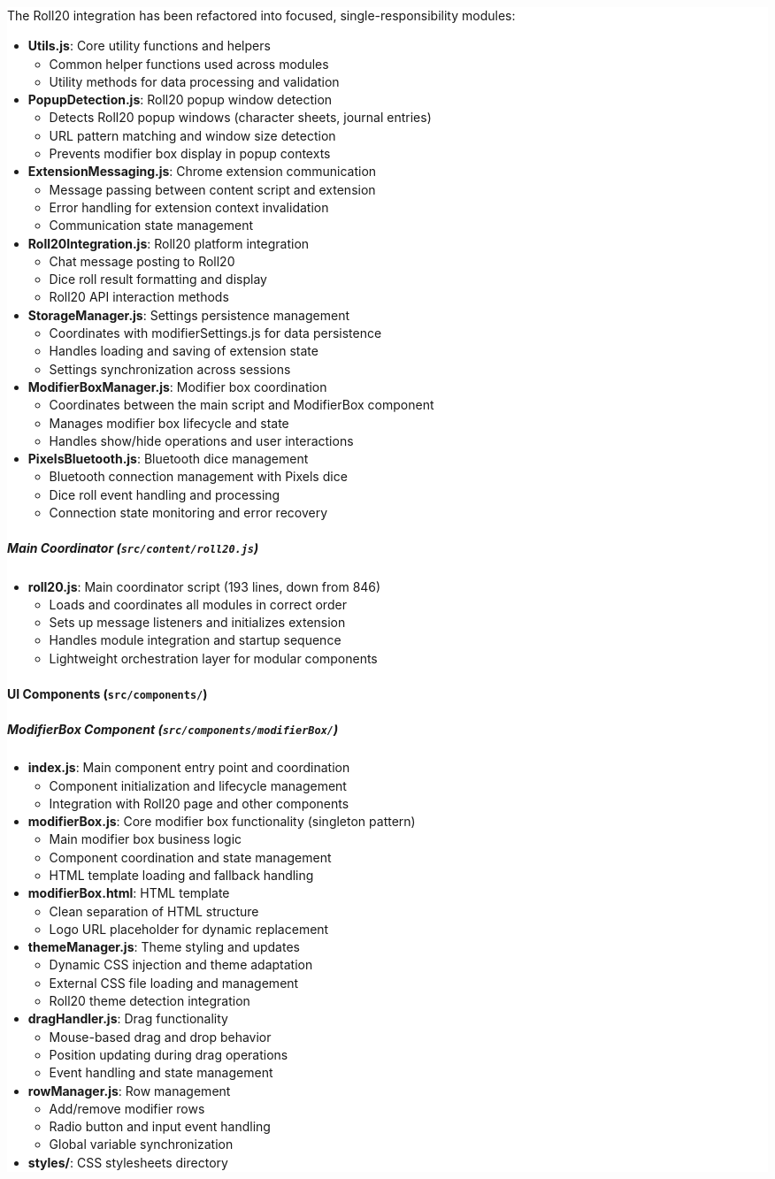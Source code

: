 The Roll20 integration has been refactored into focused, single-responsibility modules:

- **Utils.js**: Core utility functions and helpers
  - Common helper functions used across modules
  - Utility methods for data processing and validation
- **PopupDetection.js**: Roll20 popup window detection
  - Detects Roll20 popup windows (character sheets, journal entries)
  - URL pattern matching and window size detection
  - Prevents modifier box display in popup contexts
- **ExtensionMessaging.js**: Chrome extension communication
  - Message passing between content script and extension
  - Error handling for extension context invalidation
  - Communication state management
- **Roll20Integration.js**: Roll20 platform integration
  - Chat message posting to Roll20
  - Dice roll result formatting and display
  - Roll20 API interaction methods
- **StorageManager.js**: Settings persistence management
  - Coordinates with modifierSettings.js for data persistence
  - Handles loading and saving of extension state
  - Settings synchronization across sessions
- **ModifierBoxManager.js**: Modifier box coordination
  - Coordinates between the main script and ModifierBox component
  - Manages modifier box lifecycle and state
  - Handles show/hide operations and user interactions
- **PixelsBluetooth.js**: Bluetooth dice management
  - Bluetooth connection management with Pixels dice
  - Dice roll event handling and processing
  - Connection state monitoring and error recovery

##### Main Coordinator (`src/content/roll20.js`)

- **roll20.js**: Main coordinator script (193 lines, down from 846)
  - Loads and coordinates all modules in correct order
  - Sets up message listeners and initializes extension
  - Handles module integration and startup sequence
  - Lightweight orchestration layer for modular components

#### UI Components (`src/components/`)

##### ModifierBox Component (`src/components/modifierBox/`)

- **index.js**: Main component entry point and coordination
  - Component initialization and lifecycle management
  - Integration with Roll20 page and other components
- **modifierBox.js**: Core modifier box functionality (singleton pattern)
  - Main modifier box business logic
  - Component coordination and state management
  - HTML template loading and fallback handling
- **modifierBox.html**: HTML template
  - Clean separation of HTML structure
  - Logo URL placeholder for dynamic replacement
- **themeManager.js**: Theme styling and updates
  - Dynamic CSS injection and theme adaptation
  - External CSS file loading and management
  - Roll20 theme detection integration
- **dragHandler.js**: Drag functionality
  - Mouse-based drag and drop behavior
  - Position updating during drag operations
  - Event handling and state management
- **rowManager.js**: Row management
  - Add/remove modifier rows
  - Radio button and input event handling
  - Global variable synchronization
- **styles/**: CSS stylesheets directory